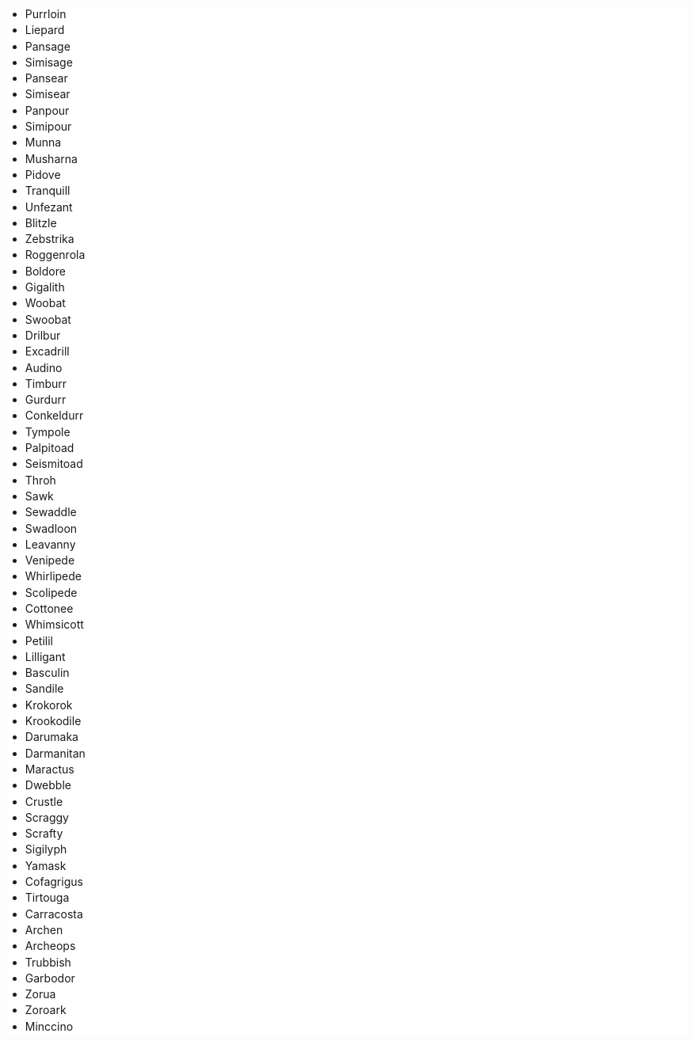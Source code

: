 - Purrloin
- Liepard
- Pansage
- Simisage
- Pansear
- Simisear
- Panpour
- Simipour
- Munna
- Musharna
- Pidove
- Tranquill
- Unfezant
- Blitzle
- Zebstrika
- Roggenrola
- Boldore
- Gigalith
- Woobat
- Swoobat
- Drilbur
- Excadrill
- Audino
- Timburr
- Gurdurr
- Conkeldurr
- Tympole
- Palpitoad
- Seismitoad
- Throh
- Sawk
- Sewaddle
- Swadloon
- Leavanny
- Venipede
- Whirlipede
- Scolipede
- Cottonee
- Whimsicott
- Petilil
- Lilligant
- Basculin
- Sandile
- Krokorok
- Krookodile
- Darumaka
- Darmanitan
- Maractus
- Dwebble
- Crustle
- Scraggy
- Scrafty
- Sigilyph
- Yamask
- Cofagrigus
- Tirtouga
- Carracosta
- Archen
- Archeops
- Trubbish
- Garbodor
- Zorua
- Zoroark
- Minccino